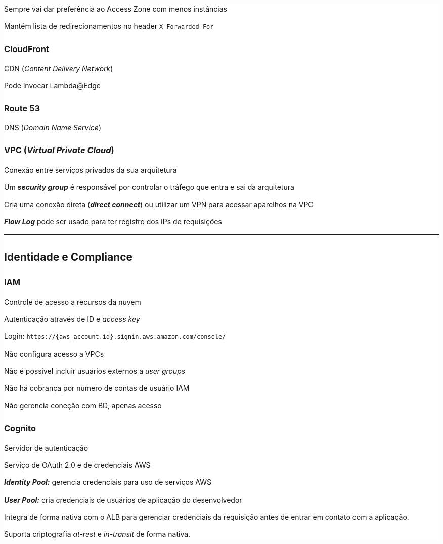 Sempre vai dar preferência ao Access Zone com menos instâncias

Mantém lista de redirecionamentos no header `X-Forwarded-For`

### CloudFront

CDN (*Content Delivery Network*)

Pode invocar Lambda@Edge

### Route 53

DNS (*Domain Name Service*)

### VPC (*Virtual Private Cloud*)

Conexão entre serviços privados da sua arquitetura

Um ***security group*** é responsável por controlar o tráfego que entra e sai da arquitetura

Cria uma conexão direta (***direct connect***) ou utilizar um VPN para acessar aparelhos na VPC

***Flow Log*** pode ser usado para ter registro dos IPs de requisições

---

## Identidade e Compliance

### IAM

Controle de acesso a recursos da nuvem

Autenticação através de ID e *access key*

Login: `https://{aws_account.id}.signin.aws.amazon.com/console/`

Não configura acesso a VPCs

Não é possível incluir usuários externos a *user groups*

Não há cobrança por número de contas de usuário IAM

Não gerencia coneção com BD, apenas acesso

### Cognito

Servidor de autenticação

Serviço de OAuth 2.0 e de credenciais AWS

***Identity Pool:*** gerencia credenciais para uso de serviços AWS

***User Pool:*** cria credenciais de usuários de aplicação do desenvolvedor

Integra de forma nativa com o ALB para gerenciar credenciais da requisição antes de entrar em contato com a aplicação.

Suporta criptografia *at-rest* e *in-transit* de forma nativa.
